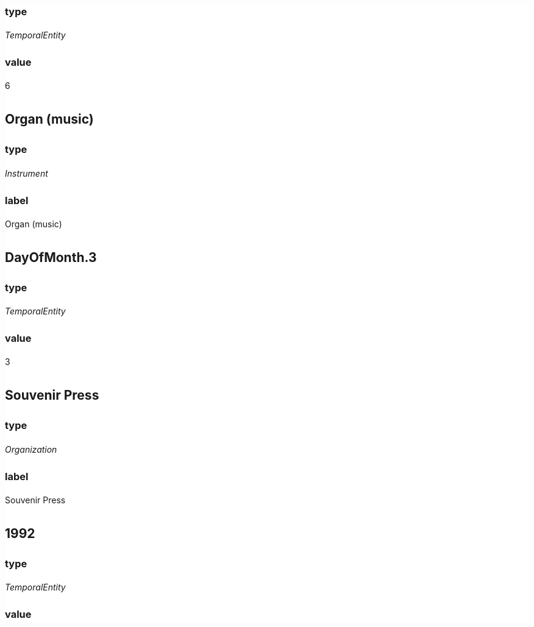 ### type


*TemporalEntity*

### value


6

## Organ (music)

### type


*Instrument*

### label


Organ (music)

## DayOfMonth.3

### type


*TemporalEntity*

### value


3

## Souvenir Press

### type


*Organization*

### label


Souvenir Press

## 1992

### type


*TemporalEntity*

### value
